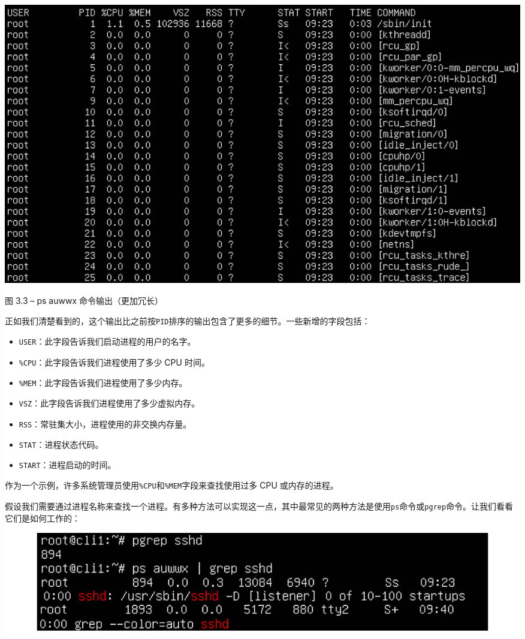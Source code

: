 ![图 3.3 – ps auwwx 命令输出（更加冗长）](img/Figure_3.3_B16269.jpg)

图 3.3 – ps auwwx 命令输出（更加冗长）

正如我们清楚看到的，这个输出比之前按`PID`排序的输出包含了更多的细节。一些新增的字段包括：

+   `USER`：此字段告诉我们启动进程的用户的名字。

+   `%CPU`：此字段告诉我们进程使用了多少 CPU 时间。

+   `%MEM`：此字段告诉我们进程使用了多少内存。

+   `VSZ`：此字段告诉我们进程使用了多少虚拟内存。

+   `RSS`：常驻集大小，进程使用的非交换内存量。

+   `STAT`：进程状态代码。

+   `START`：进程启动的时间。

作为一个示例，许多系统管理员使用`%CPU`和`%MEM`字段来查找使用过多 CPU 或内存的进程。

假设我们需要通过进程名称来查找一个进程。有多种方法可以实现这一点，其中最常见的两种方法是使用`ps`命令或`pgrep`命令。让我们看看它们是如何工作的：

![图 3.4 – 使用 pgrep 或 ps 按名称查找进程](img/Figure_3.4_B16269.jpg)
